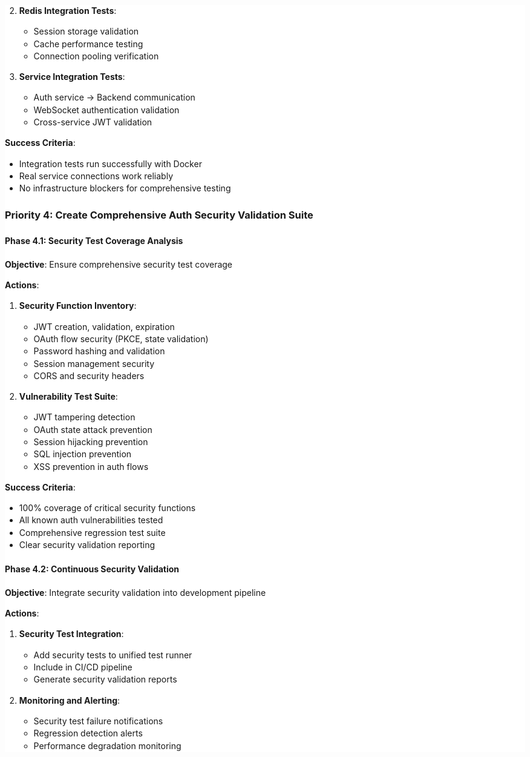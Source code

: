 2. **Redis Integration Tests**:
   - Session storage validation
   - Cache performance testing
   - Connection pooling verification

3. **Service Integration Tests**:
   - Auth service → Backend communication
   - WebSocket authentication validation
   - Cross-service JWT validation

**Success Criteria**:
- Integration tests run successfully with Docker
- Real service connections work reliably
- No infrastructure blockers for comprehensive testing

### Priority 4: Create Comprehensive Auth Security Validation Suite

#### Phase 4.1: Security Test Coverage Analysis
**Objective**: Ensure comprehensive security test coverage

**Actions**:
1. **Security Function Inventory**:
   - JWT creation, validation, expiration
   - OAuth flow security (PKCE, state validation)
   - Password hashing and validation
   - Session management security
   - CORS and security headers

2. **Vulnerability Test Suite**:
   - JWT tampering detection
   - OAuth state attack prevention
   - Session hijacking prevention
   - SQL injection prevention
   - XSS prevention in auth flows

**Success Criteria**:
- 100% coverage of critical security functions
- All known auth vulnerabilities tested
- Comprehensive regression test suite
- Clear security validation reporting

#### Phase 4.2: Continuous Security Validation
**Objective**: Integrate security validation into development pipeline

**Actions**:
1. **Security Test Integration**:
   - Add security tests to unified test runner
   - Include in CI/CD pipeline
   - Generate security validation reports

2. **Monitoring and Alerting**:
   - Security test failure notifications
   - Regression detection alerts
   - Performance degradation monitoring
